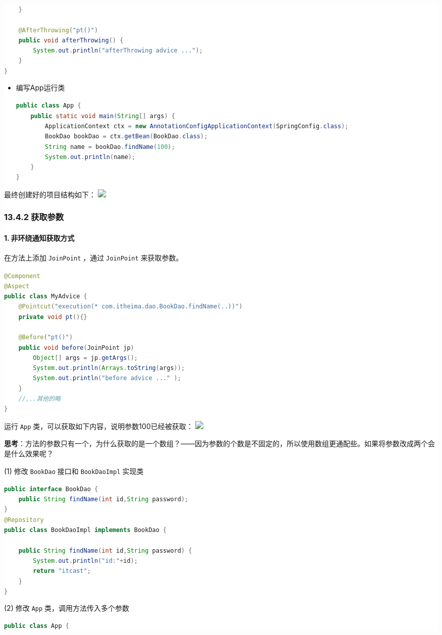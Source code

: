   ```java
      }
  
      @AfterThrowing("pt()")
      public void afterThrowing() {
          System.out.println("afterThrowing advice ...");
      }
  }
  ```
- 编写App运行类
  ```java
  public class App {
      public static void main(String[] args) {
          ApplicationContext ctx = new AnnotationConfigApplicationContext(SpringConfig.class);
          BookDao bookDao = ctx.getBean(BookDao.class);
          String name = bookDao.findName(100);
          System.out.println(name);
      }
  }
  ```

最终创建好的项目结构如下：
![](https://image-1307616428.cos.ap-beijing.myqcloud.com/Obsidian/202302201712137.png)
### 13.4.2 获取参数
#### 1. 非环绕通知获取方式
在方法上添加 `JoinPoint` ，通过 `JoinPoint` 来获取参数。
```java
@Component
@Aspect
public class MyAdvice {
    @Pointcut("execution(* com.itheima.dao.BookDao.findName(..))")
    private void pt(){}

    @Before("pt()")
    public void before(JoinPoint jp) 
        Object[] args = jp.getArgs();
        System.out.println(Arrays.toString(args));
        System.out.println("before advice ..." );
    }
	//...其他的略
}
```
运行 `App` 类，可以获取如下内容，说明参数100已经被获取：
 ![](https://image-1307616428.cos.ap-beijing.myqcloud.com/Obsidian/202302201714002.png)

**思考**：方法的参数只有一个，为什么获取的是一个数组？——因为参数的个数是不固定的，所以使用数组更通配些。如果将参数改成两个会是什么效果呢？

(1) 修改 `BookDao` 接口和 `BookDaoImpl` 实现类
```java
public interface BookDao {
    public String findName(int id,String password);
}
@Repository
public class BookDaoImpl implements BookDao {

    public String findName(int id,String password) {
        System.out.println("id:"+id);
        return "itcast";
    }
}
```
(2) 修改 `App` 类，调用方法传入多个参数
```java
public class App {
```
